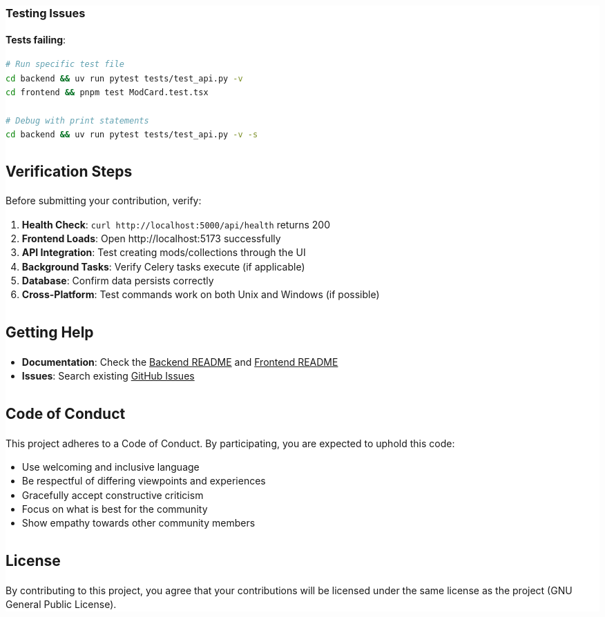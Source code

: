 ### Testing Issues

**Tests failing**:
```bash
# Run specific test file
cd backend && uv run pytest tests/test_api.py -v
cd frontend && pnpm test ModCard.test.tsx

# Debug with print statements
cd backend && uv run pytest tests/test_api.py -v -s
```

## Verification Steps

Before submitting your contribution, verify:

1. **Health Check**: `curl http://localhost:5000/api/health` returns 200
2. **Frontend Loads**: Open http://localhost:5173 successfully
3. **API Integration**: Test creating mods/collections through the UI
4. **Background Tasks**: Verify Celery tasks execute (if applicable)
5. **Database**: Confirm data persists correctly
6. **Cross-Platform**: Test commands work on both Unix and Windows (if possible)

## Getting Help

- **Documentation**: Check the [Backend README](./backend/README.md) and [Frontend README](./frontend/README.md)
- **Issues**: Search existing [GitHub Issues](https://github.com/wrycu/arma_server_manager/issues)

## Code of Conduct

This project adheres to a Code of Conduct. By participating, you are expected to uphold this code:

- Use welcoming and inclusive language
- Be respectful of differing viewpoints and experiences
- Gracefully accept constructive criticism
- Focus on what is best for the community
- Show empathy towards other community members

## License

By contributing to this project, you agree that your contributions will be licensed under the same license as the project (GNU General Public License).